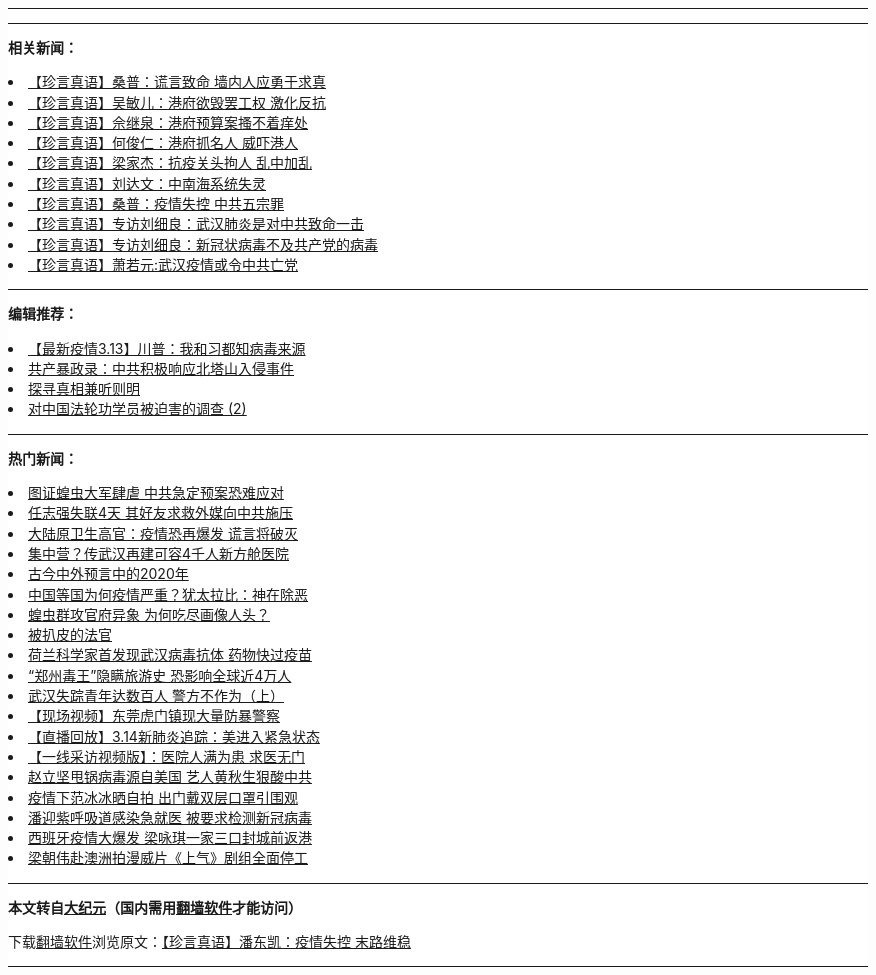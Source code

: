 <hr>
<hr>

<strong>相关新闻：</strong>
<li><a href="/gb/20/3/4/n11915169.md#1">【珍言真语】桑普：谎言致命 墙内人应勇于求真</a></li>
<li><a href="/gb/20/3/3/n11912457.md#1">【珍言真语】吴敏儿：港府欲毁罢工权 激化反抗</a></li>
<li><a href="/gb/20/3/2/n11910011.md#1">【珍言真语】佘继泉：港府预算案搔不着痒处</a></li>
<li><a href="/gb/20/3/1/n11907561.md#1">【珍言真语】何俊仁：港府抓名人 威吓港人</a></li>
<li><a href="/gb/20/3/1/n11907444.md#1">【珍言真语】梁家杰：抗疫关头拘人 乱中加乱</a></li>
<li><a href="/gb/20/2/14/n11869465.md#1">【珍言真语】刘达文：中南海系统失灵</a></li>
<li><a href="/gb/20/2/12/n11864157.md#1">【珍言真语】桑普：疫情失控 中共五宗罪</a></li>
<li><a href="/gb/20/2/6/n11849934.md#1">【珍言真语】专访刘细良：武汉肺炎是对中共致命一击</a></li>
<li><a href="/gb/20/2/5/n11847164.md#1">【珍言真语】专访刘细良：新冠状病毒不及共产党的病毒</a></li>
<li><a href="/gb/20/1/29/n11829394.md#1">【珍言真语】萧若元:武汉疫情或令中共亡党</a></li>
<hr>


<strong>编辑推荐：</strong>
<li><a href="/gb/20/3/12/n11936755.md#1">【最新疫情3.13】川普：我和习都知病毒来源</a></li>
<li><a href="/gb/19/8/10/n11444363.md#1" target="_blank">共产暴政录：中共积极响应北塔山入侵事件</a></li><li><a href="/gb/11/6/17/n3289382.md?dfh#1" target="_blank">探寻真相兼听则明</a></li><li><a href="/gb/17/6/6/n9230640.md#1" target="_blank">对中国法轮功学员被迫害的调查 (2)</a></li><hr>


<strong>热门新闻：</strong>
<li><a href="/gb/20/3/15/n11942373.md#1">图证蝗虫大军肆虐 中共急定预案恐难应对</a></li>
<li><a href="/gb/20/3/15/n11942675.md#1">任志强失联4天 其好友求救外媒向中共施压</a></li>
<li><a href="/gb/20/3/15/n11942229.md#1">大陆原卫生高官：疫情恐再爆发 谎言将破灭</a></li>
<li><a href="/gb/20/3/15/n11942656.md#1">集中营？传武汉再建可容4千人新方舱医院</a></li>
<li><a href="/gb/20/2/18/n11877949.md#1">古今中外预言中的2020年</a></li>
<li><a href="/gb/20/3/9/n11926997.md#1">中国等国为何疫情严重？犹太拉比：神在除恶</a></li>
<li><a href="/gb/20/2/29/n11905232.md#1">蝗虫群攻官府异象 为何吃尽画像人头？</a></li>
<li><a href="/gb/20/3/9/n11925830.md#1">被扒皮的法官</a></li>
<li><a href="/gb/20/3/14/n11940920.md#1">荷兰科学家首发现武汉病毒抗体 药物快过疫苗</a></li>
<li><a href="/gb/20/3/14/n11940024.md#1">“郑州毒王”隐瞒旅游史 恐影响全球近4万人</a></li>
<li><a href="/gb/20/3/14/n11939304.md#1">武汉失踪青年达数百人 警方不作为（上）</a></li>
<li><a href="/gb/20/3/14/n11941017.md#1">【现场视频】东莞虎门镇现大量防暴警察</a></li>
<li><a href="/gb/20/3/14/n11940229.md#1">【直播回放】3.14新肺炎追踪：美进入紧急状态</a></li>
<li><a href="/gb/20/3/14/n11940830.md#1">【一线采访视频版】：医院人满为患 求医无门</a></li>
<li><a href="/gb/20/3/15/n11942589.md#1">赵立坚甩锅病毒源自美国 艺人黄秋生狠酸中共</a></li>
<li><a href="/gb/20/3/13/n11938952.md#1">疫情下范冰冰晒自拍 出门戴双层口罩引围观</a></li>
<li><a href="/gb/20/3/15/n11942781.md#1">潘迎紫呼吸道感染急就医 被要求检测新冠病毒</a></li>
<li><a href="/gb/20/3/15/n11942415.md#1">西班牙疫情大爆发 梁咏琪一家三口封城前返港</a></li>
<li><a href="/gb/20/3/13/n11938685.md#1">梁朝伟赴澳洲拍漫威片《上气》剧组全面停工</a></li>
<hr>

<strong>本文转自<a href="https://www.epochtimes.com">大纪元</a>（国内需用<a href="https://github.com/bannedbook/fanqiang/wiki">翻墙软件</a>才能访问）</strong><p>下载<a href="https://github.com/bannedbook/fanqiang/wiki">翻墙软件</a>浏览原文：<a href="https://www.epochtimes.com/gb/20/3/6/n11919158.htm">【珍言真语】潘东凯：疫情失控 末路维稳</a></p><hr>
